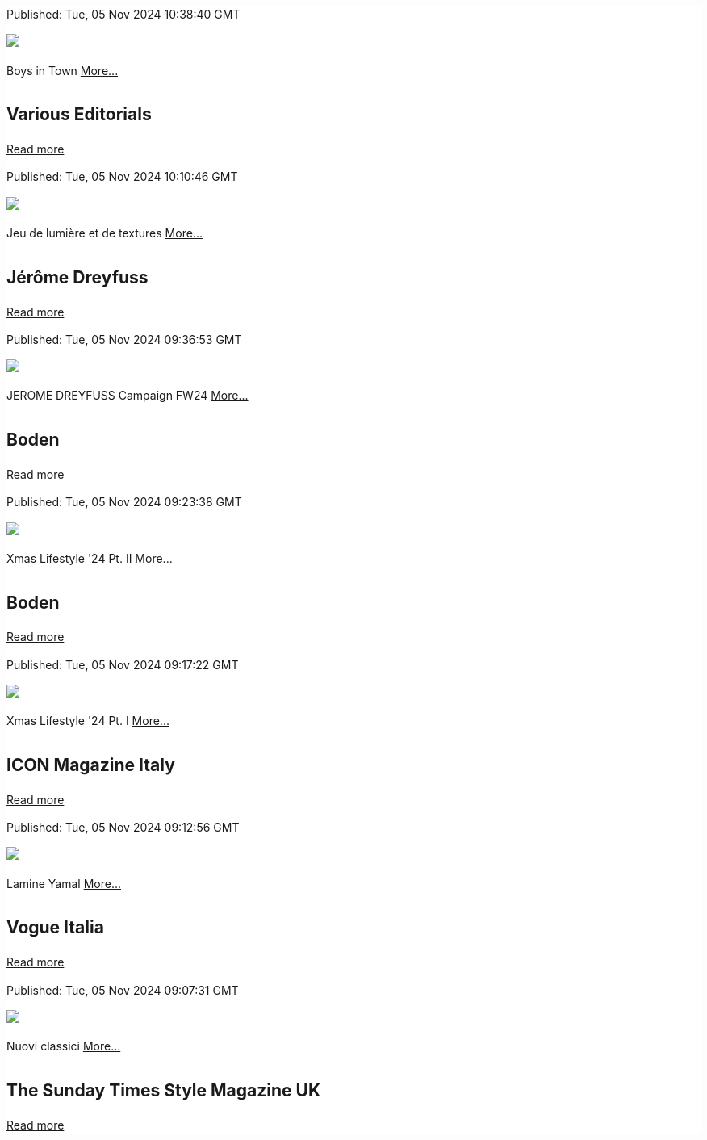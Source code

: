 Published: Tue, 05 Nov 2024 10:38:40 GMT

<p><img src="https://i.mdel.net/i/db/2024/11/2376427/2376427-800w.jpg" /></p>Boys in Town <a href="https://models.com/work/the-perfect-man-magazine-boys-in-town" title="Boys in Town">More...</a>

## Various Editorials
[Read more](https://models.com/work/various-editorials-jeu-de-lumire-et-de-textures)

Published: Tue, 05 Nov 2024 10:10:46 GMT

<p><img src="https://i.mdel.net/i/db/2024/11/2376414/2376414-800w.jpg" /></p>Jeu de lumière et de textures <a href="https://models.com/work/various-editorials-jeu-de-lumire-et-de-textures" title="Jeu de lumière et de textures">More...</a>

## Jérôme Dreyfuss
[Read more](https://models.com/work/jrme-dreyfuss-jerome-dreyfuss-campaign-fw24)

Published: Tue, 05 Nov 2024 09:36:53 GMT

<p><img src="https://i.mdel.net/i/db/2024/11/2376410/2376410-800w.jpg" /></p>JEROME DREYFUSS Campaign FW24 <a href="https://models.com/work/jrme-dreyfuss-jerome-dreyfuss-campaign-fw24" title="JEROME DREYFUSS Campaign FW24">More...</a>

## Boden
[Read more](https://models.com/work/boden-xmas-lifestyle-24-pt-ii)

Published: Tue, 05 Nov 2024 09:23:38 GMT

<p><img src="https://i.mdel.net/i/db/2024/11/2376398/2376398-800w.jpg" /></p>Xmas Lifestyle '24 Pt. II <a href="https://models.com/work/boden-xmas-lifestyle-24-pt-ii" title="Xmas Lifestyle '24 Pt. II">More...</a>

## Boden
[Read more](https://models.com/work/boden-xmas-lifestyle-24-pt-i)

Published: Tue, 05 Nov 2024 09:17:22 GMT

<p><img src="https://i.mdel.net/i/db/2024/11/2376397/2376397-800w.jpg" /></p>Xmas Lifestyle '24 Pt. I <a href="https://models.com/work/boden-xmas-lifestyle-24-pt-i" title="Xmas Lifestyle '24 Pt. I">More...</a>

## ICON Magazine Italy
[Read more](https://models.com/work/icon-magazine-italy-lamine-yamal)

Published: Tue, 05 Nov 2024 09:12:56 GMT

<p><img src="https://i.mdel.net/i/db/2024/11/2376386/2376386-800w.jpg" /></p>Lamine Yamal <a href="https://models.com/work/icon-magazine-italy-lamine-yamal" title="Lamine Yamal">More...</a>

## Vogue Italia
[Read more](https://models.com/work/vogue-italia-nuovi-classici)

Published: Tue, 05 Nov 2024 09:07:31 GMT

<p><img src="https://i.mdel.net/i/db/2024/11/2376381/2376381-800w.jpg" /></p>Nuovi classici <a href="https://models.com/work/vogue-italia-nuovi-classici" title="Nuovi classici">More...</a>

## The Sunday Times Style Magazine UK
[Read more](https://models.com/work/the-sunday-times-style-magazine-uk-christian-cowan)
